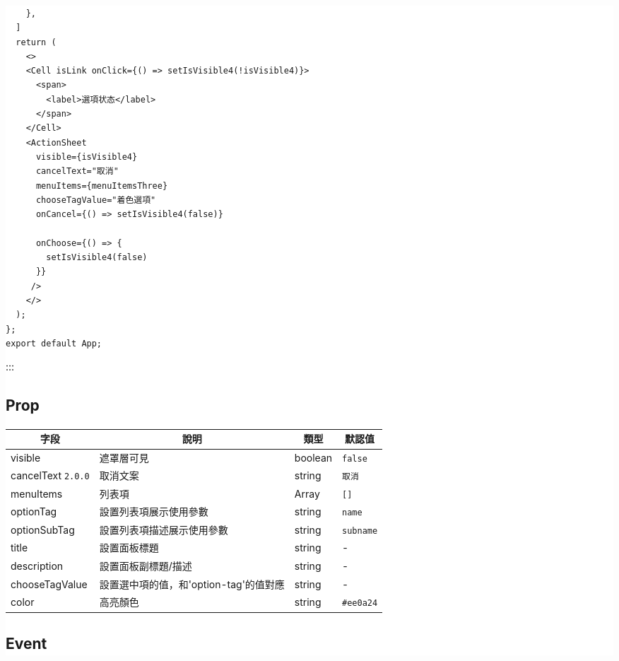 ```tsx
    },
  ]
  return ( 
    <>   
    <Cell isLink onClick={() => setIsVisible4(!isVisible4)}>
      <span>
        <label>選項状态</label>
      </span>
    </Cell>
    <ActionSheet
      visible={isVisible4}
      cancelText="取消"
      menuItems={menuItemsThree}
      chooseTagValue="着色選項"
      onCancel={() => setIsVisible4(false)}
      
      onChoose={() => {
        setIsVisible4(false)
      }}
     />
    </>
  );
};  
export default App;

```
:::

## Prop

| 字段             | 說明                                   | 類型    | 默認值    |
|------------------|----------------------------------------|---------|-----------|
| visible       | 遮罩層可見                            | boolean | `false`     |
| cancelText `2.0.0`      | 取消文案                              | string  | `取消`    |
| menuItems       | 列表項                                | Array   | `[]`       |
| optionTag       | 設置列表項展示使用參數                | string  | `name`    |
| optionSubTag   | 設置列表項描述展示使用參數             | string  | `subname` |
| title            | 設置面板標題                         | string  | -        |
| description      | 設置面板副標題/描述                  | string  | -        |
| chooseTagValue | 設置選中項的值，和'option-tag'的值對應 | string  | -        |
| color            | 高亮顏色                               | string  | `#ee0a24` |


## Event
